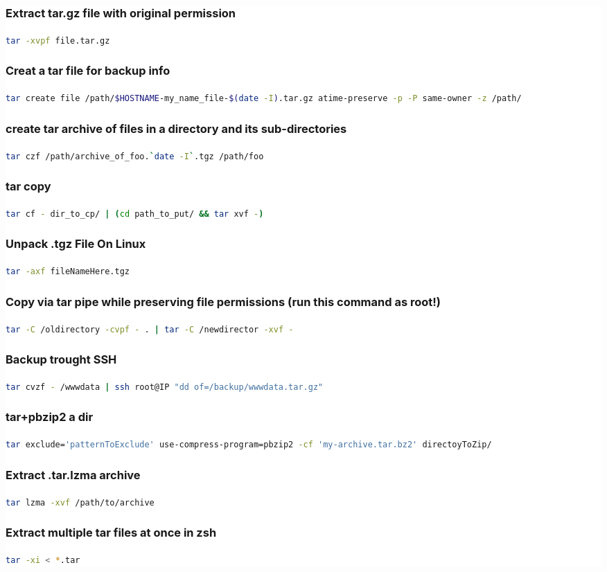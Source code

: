 ### Extract tar.gz file with original permission
```sh
tar -xvpf file.tar.gz
```

### Creat a tar file for backup info
```sh
tar create file /path/$HOSTNAME-my_name_file-$(date -I).tar.gz atime-preserve -p -P same-owner -z /path/
```

### create tar archive of files in a directory and its sub-directories
```sh
tar czf /path/archive_of_foo.`date -I`.tgz /path/foo
```

### tar copy
```sh
tar cf - dir_to_cp/ | (cd path_to_put/ && tar xvf -)
```

### Unpack .tgz File On Linux
```sh
tar -axf fileNameHere.tgz
```

### Copy via tar pipe while preserving file permissions (run this command as root!)
```sh
tar -C /oldirectory -cvpf - . | tar -C /newdirector -xvf -
```

### Backup trought SSH
```sh
tar cvzf - /wwwdata | ssh root@IP "dd of=/backup/wwwdata.tar.gz"
```

### tar+pbzip2 a dir
```sh
tar exclude='patternToExclude' use-compress-program=pbzip2 -cf 'my-archive.tar.bz2' directoyToZip/
```

### Extract .tar.lzma archive
```sh
tar lzma -xvf /path/to/archive
```

### Extract multiple tar files at once in zsh
```sh
tar -xi < *.tar
```
